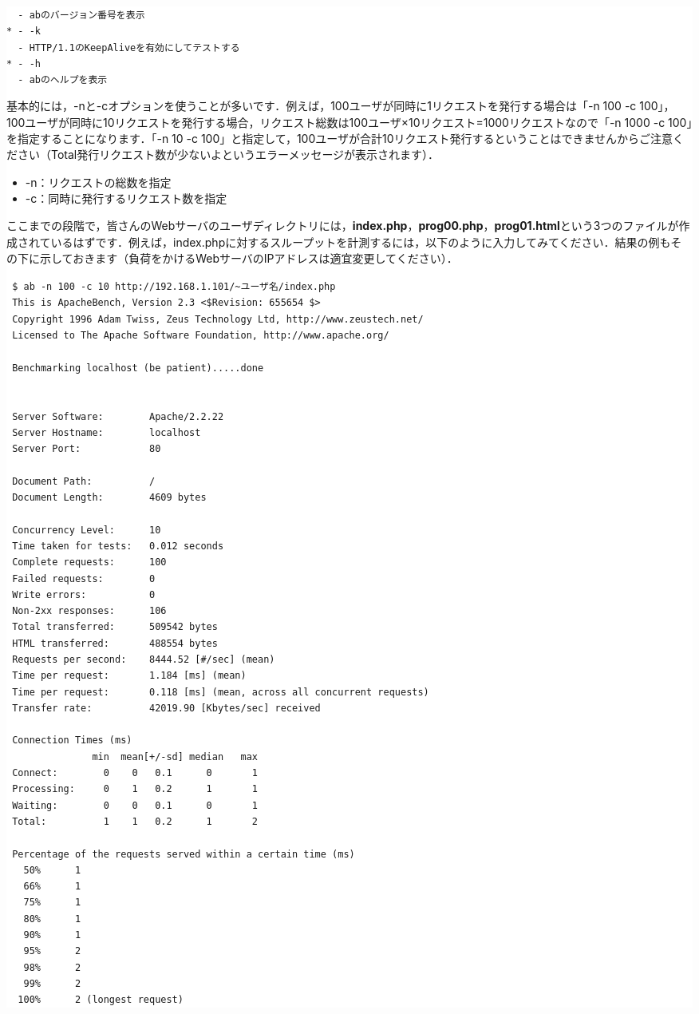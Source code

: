 ```{list-table} コマンドオプション
  - abのバージョン番号を表示
* - -k
  - HTTP/1.1のKeepAliveを有効にしてテストする
* - -h
  - abのヘルプを表示
```

基本的には，-nと-cオプションを使うことが多いです．例えば，100ユーザが同時に1リクエストを発行する場合は「-n 100 -c 100」，100ユーザが同時に10リクエストを発行する場合，リクエスト総数は100ユーザ×10リクエスト=1000リクエストなので「-n 1000 -c 100」を指定することになります．「-n 10 -c 100」と指定して，100ユーザが合計10リクエスト発行するということはできませんからご注意ください（Total発行リクエスト数が少ないよというエラーメッセージが表示されます）．

-   \-n：リクエストの総数を指定
-   \-c：同時に発行するリクエスト数を指定

ここまでの段階で，皆さんのWebサーバのユーザディレクトリには，**index.php**，**prog00.php**，**prog01.html**という3つのファイルが作成されているはずです．例えば，index.phpに対するスループットを計測するには，以下のように入力してみてください．結果の例もその下に示しておきます（負荷をかけるWebサーバのIPアドレスは適宜変更してください）．

```
 $ ab -n 100 -c 10 http://192.168.1.101/~ユーザ名/index.php
 This is ApacheBench, Version 2.3 <$Revision: 655654 $>
 Copyright 1996 Adam Twiss, Zeus Technology Ltd, http://www.zeustech.net/
 Licensed to The Apache Software Foundation, http://www.apache.org/

 Benchmarking localhost (be patient).....done


 Server Software:        Apache/2.2.22
 Server Hostname:        localhost
 Server Port:            80

 Document Path:          /
 Document Length:        4609 bytes

 Concurrency Level:      10
 Time taken for tests:   0.012 seconds
 Complete requests:      100
 Failed requests:        0
 Write errors:           0
 Non-2xx responses:      106
 Total transferred:      509542 bytes
 HTML transferred:       488554 bytes
 Requests per second:    8444.52 [#/sec] (mean)
 Time per request:       1.184 [ms] (mean)
 Time per request:       0.118 [ms] (mean, across all concurrent requests)
 Transfer rate:          42019.90 [Kbytes/sec] received

 Connection Times (ms)
               min  mean[+/-sd] median   max
 Connect:        0    0   0.1      0       1
 Processing:     0    1   0.2      1       1
 Waiting:        0    0   0.1      0       1
 Total:          1    1   0.2      1       2

 Percentage of the requests served within a certain time (ms)
   50%      1
   66%      1
   75%      1
   80%      1
   90%      1
   95%      2
   98%      2
   99%      2
  100%      2 (longest request)
```
